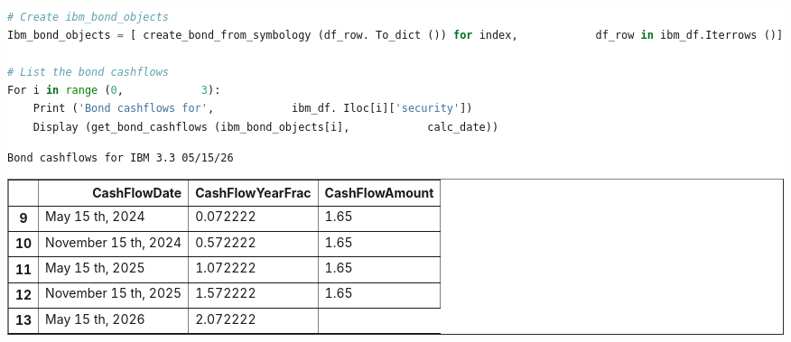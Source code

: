 ```python
# Create ibm_bond_objects
Ibm_bond_objects = [ create_bond_from_symbology (df_row. To_dict ()) for index,            df_row in ibm_df.Iterrows ()]

# List the bond cashflows
For i in range (0,            3):
    Print ('Bond cashflows for',            ibm_df. Iloc[i]['security'])
    Display (get_bond_cashflows (ibm_bond_objects[i],            calc_date)) 

```

    Bond cashflows for IBM 3.3 05/15/26

<div>
<style scoped>
	.dataframe tbody tr th: only-of-type {
		Vertical-align: middle;
	}

    .dataframe tbody tr th {
        Vertical-align: top;
    }

    .dataframe thead th {
        Text-align: right;
    }
</style>
<table border="1" class="dataframe">
  <thead>
	<tr style="text-align: right;">
	  <th></th>
	  <th>CashFlowDate</th>
	  <th>CashFlowYearFrac</th>
	  <th>CashFlowAmount</th>
	</tr>
  </thead>
  <tbody>
	<tr>
	  <th>9</th>
	  <td>May 15 th,  2024</td>
	  <td>0.072222</td>
	  <td>1.65</td>
	</tr>
	<tr>
	  <th>10</th>
	  <td>November 15 th,  2024</td>
	  <td>0.572222</td>
	  <td>1.65</td>
	</tr>
	<tr>
	  <th>11</th>
	  <td>May 15 th,  2025</td>
	  <td>1.072222</td>
	  <td>1.65</td>
	</tr>
	<tr>
	  <th>12</th>
	  <td>November 15 th,  2025</td>
	  <td>1.572222</td>
	  <td>1.65</td>
	</tr>
	<tr>
	  <th>13</th>
	  <td>May 15 th,  2026</td>
	  <td>2.072222</td>